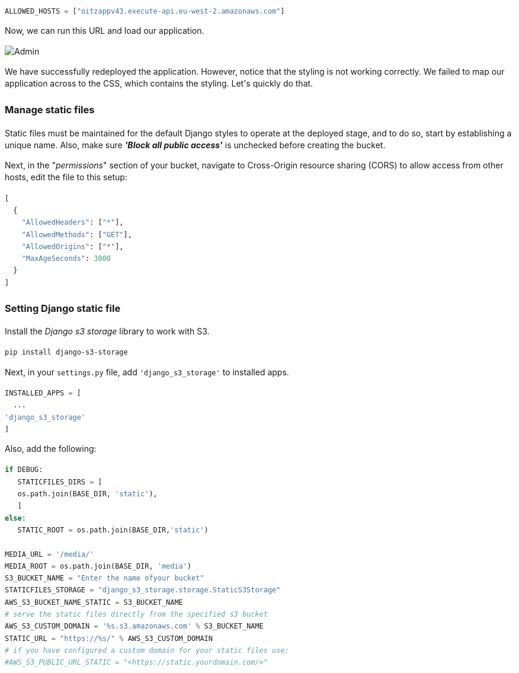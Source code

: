```python
ALLOWED_HOSTS = ["oitzappv43.execute-api.eu-west-2.amazonaws.com"]

```

Now, we can run this URL and load our application.

![Admin](/engineering-education/deploying-a-serverless-django-restapi-with-zappa-on-aws/admin.PNG)

We have successfully redeployed the application. However, notice that the styling is not working correctly. We failed to map our application across to the CSS, which contains the styling. Let's quickly do that.

### Manage static files
Static files must be maintained for the default Django styles to operate at the deployed stage, and to do so, start by establishing a unique name. Also, make sure ***'Block all public access'*** is unchecked before creating the bucket.

Next, in the "*permissions*" section of your bucket, navigate to Cross-Origin resource sharing (CORS) to allow access from other hosts, edit the file to this setup:

```python
[
  {
    "AllowedHeaders": ["*"],
    "AllowedMethods": ["GET"],
    "AllowedOrigins": ["*"],
    "MaxAgeSeconds": 3000
  }
]
```

### Setting Django static file
Install the *Django s3 storage* library to work with S3.

```bash
pip install django-s3-storage
```

Next, in your `settings.py` file, add `'django_s3_storage'` to installed apps.

```python
INSTALLED_APPS = [
  ...
'django_s3_storage'
]
```

Also, add the following:

```python
if DEBUG:
   STATICFILES_DIRS = [
   os.path.join(BASE_DIR, 'static'),
   ]
else:
   STATIC_ROOT = os.path.join(BASE_DIR,'static')

MEDIA_URL = '/media/'
MEDIA_ROOT = os.path.join(BASE_DIR, 'media')
S3_BUCKET_NAME = "Enter the name ofyour bucket"
STATICFILES_STORAGE = "django_s3_storage.storage.StaticS3Storage"
AWS_S3_BUCKET_NAME_STATIC = S3_BUCKET_NAME
# serve the static files directly from the specified s3 bucket
AWS_S3_CUSTOM_DOMAIN = '%s.s3.amazonaws.com' % S3_BUCKET_NAME
STATIC_URL = "https://%s/" % AWS_S3_CUSTOM_DOMAIN
# if you have configured a custom domain for your static files use:
#AWS_S3_PUBLIC_URL_STATIC = "<https://static.yourdomain.com/>"
```
